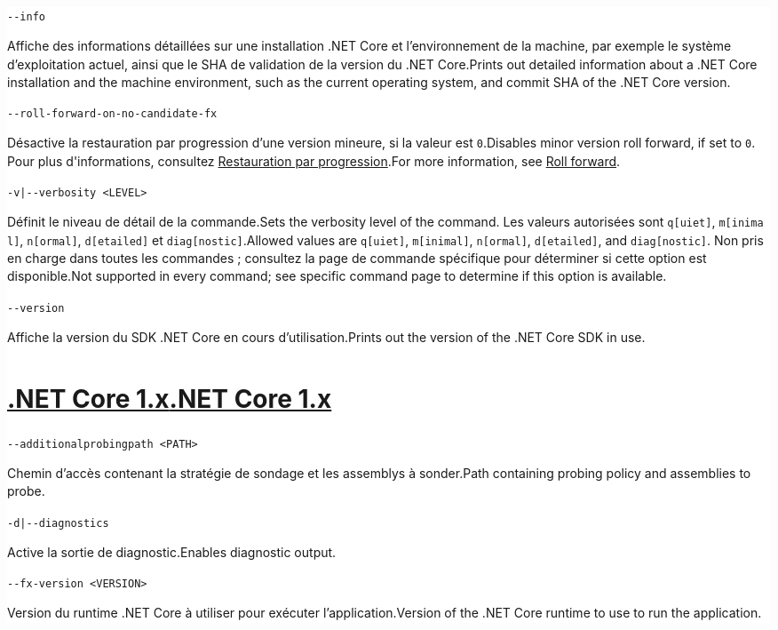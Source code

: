 `--info`

<span data-ttu-id="ba624-146">Affiche des informations détaillées sur une installation .NET Core et l’environnement de la machine, par exemple le système d’exploitation actuel, ainsi que le SHA de validation de la version du .NET Core.</span><span class="sxs-lookup"><span data-stu-id="ba624-146">Prints out detailed information about a .NET Core installation and the machine environment, such as the current operating system, and commit SHA of the .NET Core version.</span></span>

`--roll-forward-on-no-candidate-fx`

 <span data-ttu-id="ba624-147">Désactive la restauration par progression d’une version mineure, si la valeur est `0`.</span><span class="sxs-lookup"><span data-stu-id="ba624-147">Disables minor version roll forward, if set to `0`.</span></span> <span data-ttu-id="ba624-148">Pour plus d'informations, consultez [Restauration par progression](../whats-new/dotnet-core-2-1.md#roll-forward).</span><span class="sxs-lookup"><span data-stu-id="ba624-148">For more information, see [Roll forward](../whats-new/dotnet-core-2-1.md#roll-forward).</span></span>

`-v|--verbosity <LEVEL>`

<span data-ttu-id="ba624-149">Définit le niveau de détail de la commande.</span><span class="sxs-lookup"><span data-stu-id="ba624-149">Sets the verbosity level of the command.</span></span> <span data-ttu-id="ba624-150">Les valeurs autorisées sont `q[uiet]`, `m[inimal]`, `n[ormal]`, `d[etailed]` et `diag[nostic]`.</span><span class="sxs-lookup"><span data-stu-id="ba624-150">Allowed values are `q[uiet]`, `m[inimal]`, `n[ormal]`, `d[etailed]`, and `diag[nostic]`.</span></span> <span data-ttu-id="ba624-151">Non pris en charge dans toutes les commandes ; consultez la page de commande spécifique pour déterminer si cette option est disponible.</span><span class="sxs-lookup"><span data-stu-id="ba624-151">Not supported in every command; see specific command page to determine if this option is available.</span></span>

`--version`

<span data-ttu-id="ba624-152">Affiche la version du SDK .NET Core en cours d’utilisation.</span><span class="sxs-lookup"><span data-stu-id="ba624-152">Prints out the version of the .NET Core SDK in use.</span></span>

# <a name="net-core-1xtabnetcore1x"></a>[<span data-ttu-id="ba624-153">.NET Core 1.x</span><span class="sxs-lookup"><span data-stu-id="ba624-153">.NET Core 1.x</span></span>](#tab/netcore1x)

`--additionalprobingpath <PATH>`

<span data-ttu-id="ba624-154">Chemin d’accès contenant la stratégie de sondage et les assemblys à sonder.</span><span class="sxs-lookup"><span data-stu-id="ba624-154">Path containing probing policy and assemblies to probe.</span></span>

`-d|--diagnostics`

<span data-ttu-id="ba624-155">Active la sortie de diagnostic.</span><span class="sxs-lookup"><span data-stu-id="ba624-155">Enables diagnostic output.</span></span>

`--fx-version <VERSION>`

<span data-ttu-id="ba624-156">Version du runtime .NET Core à utiliser pour exécuter l’application.</span><span class="sxs-lookup"><span data-stu-id="ba624-156">Version of the .NET Core runtime to use to run the application.</span></span>
